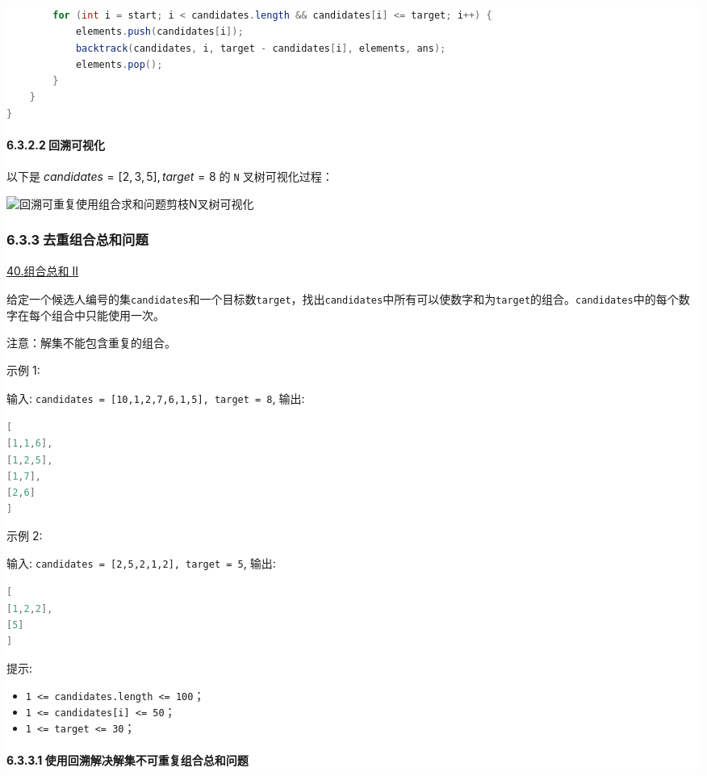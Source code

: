 ```java
        for (int i = start; i < candidates.length && candidates[i] <= target; i++) {
            elements.push(candidates[i]);
            backtrack(candidates, i, target - candidates[i], elements, ans);
            elements.pop();
        }
    }
}
```

#### 6.3.2.2 回溯可视化

以下是 $candidates = [2,3,5], target = 8$ 的 `N` 叉树可视化过程：

![回溯可重复使用组合求和问题剪枝N叉树可视化](../../src/main/resources/images/repeatable_combination_sum_backtrack_prune_n_tree.jpg)

### 6.3.3 去重组合总和问题

[40.组合总和 II](https://leetcode.cn/problems/combination-sum-ii/description/)

给定一个候选人编号的集`candidates`和一个目标数`target`，找出`candidates`中所有可以使数字和为`target`的组合。`candidates`中的每个数字在每个组合中只能使用一次。

注意：解集不能包含重复的组合。

示例 1:

输入: `candidates = [10,1,2,7,6,1,5], target = 8`,
输出:

```java
[
[1,1,6],
[1,2,5],
[1,7],
[2,6]
]
```

示例 2:

输入: `candidates = [2,5,2,1,2], target = 5`,
输出:

```java
[
[1,2,2],
[5]
]
```

提示:

+ `1 <= candidates.length <= 100`；
+ `1 <= candidates[i] <= 50`；
+ `1 <= target <= 30`；

#### 6.3.3.1 使用回溯解决解集不可重复组合总和问题
